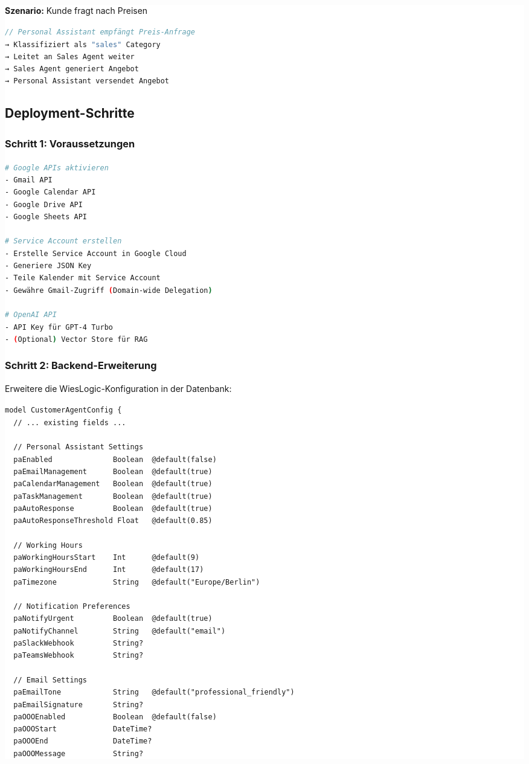**Szenario:** Kunde fragt nach Preisen
```javascript
// Personal Assistant empfängt Preis-Anfrage
→ Klassifiziert als "sales" Category
→ Leitet an Sales Agent weiter
→ Sales Agent generiert Angebot
→ Personal Assistant versendet Angebot
```

## Deployment-Schritte

### Schritt 1: Voraussetzungen

```bash
# Google APIs aktivieren
- Gmail API
- Google Calendar API
- Google Drive API
- Google Sheets API

# Service Account erstellen
- Erstelle Service Account in Google Cloud
- Generiere JSON Key
- Teile Kalender mit Service Account
- Gewähre Gmail-Zugriff (Domain-wide Delegation)

# OpenAI API
- API Key für GPT-4 Turbo
- (Optional) Vector Store für RAG
```

### Schritt 2: Backend-Erweiterung

Erweitere die WiesLogic-Konfiguration in der Datenbank:

```prisma
model CustomerAgentConfig {
  // ... existing fields ...

  // Personal Assistant Settings
  paEnabled              Boolean  @default(false)
  paEmailManagement      Boolean  @default(true)
  paCalendarManagement   Boolean  @default(true)
  paTaskManagement       Boolean  @default(true)
  paAutoResponse         Boolean  @default(true)
  paAutoResponseThreshold Float   @default(0.85)

  // Working Hours
  paWorkingHoursStart    Int      @default(9)
  paWorkingHoursEnd      Int      @default(17)
  paTimezone             String   @default("Europe/Berlin")

  // Notification Preferences
  paNotifyUrgent         Boolean  @default(true)
  paNotifyChannel        String   @default("email")
  paSlackWebhook         String?
  paTeamsWebhook         String?

  // Email Settings
  paEmailTone            String   @default("professional_friendly")
  paEmailSignature       String?
  paOOOEnabled           Boolean  @default(false)
  paOOOStart             DateTime?
  paOOOEnd               DateTime?
  paOOOMessage           String?
```